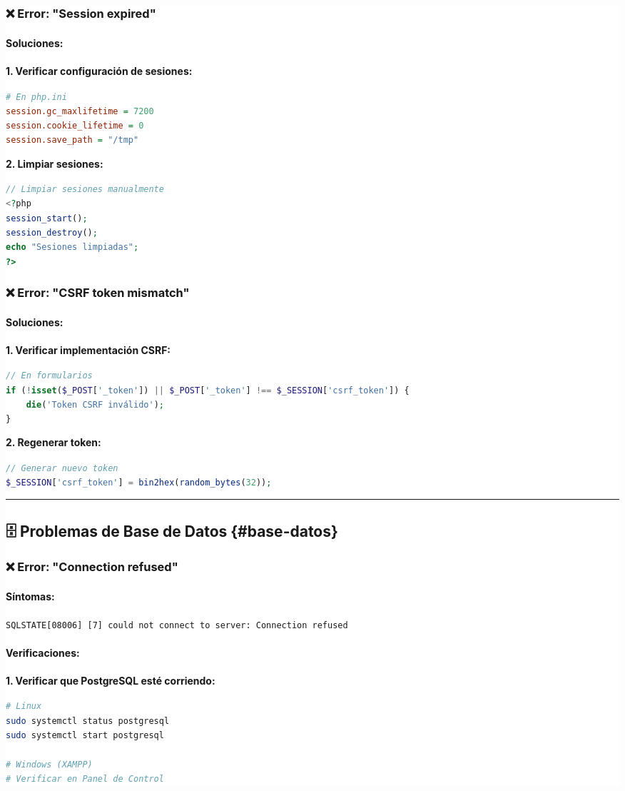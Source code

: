 ### **❌ Error: "Session expired"**

#### **Soluciones:**

**1. Verificar configuración de sesiones:**
```ini
# En php.ini
session.gc_maxlifetime = 7200
session.cookie_lifetime = 0
session.save_path = "/tmp"
```

**2. Limpiar sesiones:**
```php
// Limpiar sesiones manualmente
<?php
session_start();
session_destroy();
echo "Sesiones limpiadas";
?>
```

### **❌ Error: "CSRF token mismatch"**

#### **Soluciones:**

**1. Verificar implementación CSRF:**
```php
// En formularios
if (!isset($_POST['_token']) || $_POST['_token'] !== $_SESSION['csrf_token']) {
    die('Token CSRF inválido');
}
```

**2. Regenerar token:**
```php
// Generar nuevo token
$_SESSION['csrf_token'] = bin2hex(random_bytes(32));
```

---

## 🗄️ Problemas de Base de Datos {#base-datos}

### **❌ Error: "Connection refused"**

#### **Síntomas:**
```
SQLSTATE[08006] [7] could not connect to server: Connection refused
```

#### **Verificaciones:**

**1. Verificar que PostgreSQL esté corriendo:**
```bash
# Linux
sudo systemctl status postgresql
sudo systemctl start postgresql

# Windows (XAMPP)
# Verificar en Panel de Control
```
